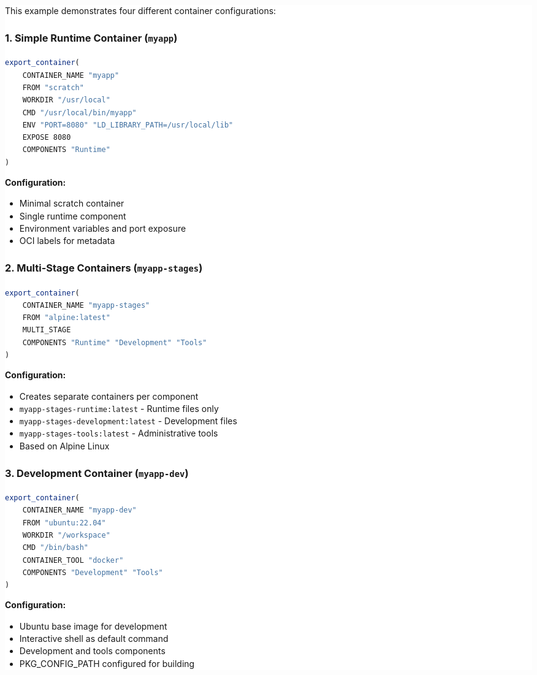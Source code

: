 This example demonstrates four different container configurations:

### 1. Simple Runtime Container (`myapp`)
```cmake
export_container(
    CONTAINER_NAME "myapp"
    FROM "scratch"
    WORKDIR "/usr/local"
    CMD "/usr/local/bin/myapp"
    ENV "PORT=8080" "LD_LIBRARY_PATH=/usr/local/lib"
    EXPOSE 8080
    COMPONENTS "Runtime"
)
```

**Configuration:**
- Minimal scratch container
- Single runtime component
- Environment variables and port exposure
- OCI labels for metadata

### 2. Multi-Stage Containers (`myapp-stages`)
```cmake  
export_container(
    CONTAINER_NAME "myapp-stages"
    FROM "alpine:latest"
    MULTI_STAGE
    COMPONENTS "Runtime" "Development" "Tools"
)
```

**Configuration:**
- Creates separate containers per component
- `myapp-stages-runtime:latest` - Runtime files only
- `myapp-stages-development:latest` - Development files
- `myapp-stages-tools:latest` - Administrative tools
- Based on Alpine Linux

### 3. Development Container (`myapp-dev`)
```cmake
export_container(
    CONTAINER_NAME "myapp-dev"
    FROM "ubuntu:22.04"
    WORKDIR "/workspace" 
    CMD "/bin/bash"
    CONTAINER_TOOL "docker"
    COMPONENTS "Development" "Tools"
)
```

**Configuration:**
- Ubuntu base image for development
- Interactive shell as default command
- Development and tools components
- PKG_CONFIG_PATH configured for building
